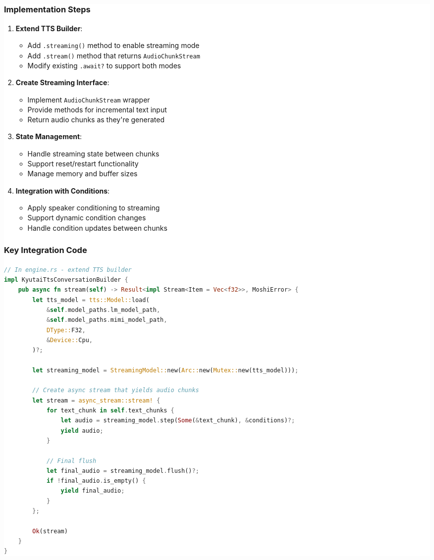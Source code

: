 ### Implementation Steps

1. **Extend TTS Builder**:
   - Add `.streaming()` method to enable streaming mode
   - Add `.stream()` method that returns `AudioChunkStream`
   - Modify existing `.await?` to support both modes

2. **Create Streaming Interface**:
   - Implement `AudioChunkStream` wrapper
   - Provide methods for incremental text input
   - Return audio chunks as they're generated

3. **State Management**:
   - Handle streaming state between chunks
   - Support reset/restart functionality
   - Manage memory and buffer sizes

4. **Integration with Conditions**:
   - Apply speaker conditioning to streaming
   - Support dynamic condition changes
   - Handle condition updates between chunks

### Key Integration Code

```rust
// In engine.rs - extend TTS builder
impl KyutaiTtsConversationBuilder {
    pub async fn stream(self) -> Result<impl Stream<Item = Vec<f32>>, MoshiError> {
        let tts_model = tts::Model::load(
            &self.model_paths.lm_model_path,
            &self.model_paths.mimi_model_path,
            DType::F32,
            &Device::Cpu,
        )?;
        
        let streaming_model = StreamingModel::new(Arc::new(Mutex::new(tts_model)));
        
        // Create async stream that yields audio chunks
        let stream = async_stream::stream! {
            for text_chunk in self.text_chunks {
                let audio = streaming_model.step(Some(&text_chunk), &conditions)?;
                yield audio;
            }
            
            // Final flush
            let final_audio = streaming_model.flush()?;
            if !final_audio.is_empty() {
                yield final_audio;
            }
        };
        
        Ok(stream)
    }
}
```
